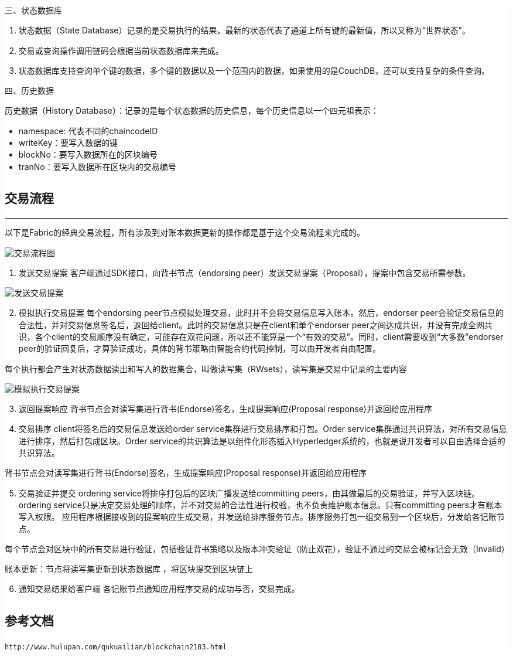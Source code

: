 三、状态数据库

1. 状态数据（State Database）记录的是交易执行的结果，最新的状态代表了通道上所有键的最新值，所以又称为“世界状态”。

2. 交易或查询操作调用链码会根据当前状态数据库来完成。

3. 状态数据库支持查询单个键的数据，多个键的数据以及一个范围内的数据，如果使用的是CouchDB，还可以支持复杂的条件查询。

四、历史数据

历史数据（History Database）：记录的是每个状态数据的历史信息，每个历史信息以一个四元祖表示：

- namespace: 代表不同的chaincodeID
- writeKey：要写入数据的键
- blockNo：要写入数据所在的区块编号
- tranNo：要写入数据所在区块内的交易编号


## **交易流程**
---
以下是Fabric的经典交易流程，所有涉及到对账本数据更新的操作都是基于这个交易流程来完成的。

![交易流程图](https://upload-images.jianshu.io/upload_images/5946072-02de9417949c25e3.png)

1. 发送交易提案
客户端通过SDK接口，向背书节点（endorsing peer）发送交易提案（Proposal），提案中包含交易所需参数。

![发送交易提案](https://upload-images.jianshu.io/upload_images/5946072-10e5adf2246f4b38.png)

2. 模拟执行交易提案
每个endorsing peer节点模拟处理交易，此时并不会将交易信息写入账本。然后，endorser peer会验证交易信息的合法性，并对交易信息签名后，返回给client。此时的交易信息只是在client和单个endorser peer之间达成共识，并没有完成全网共识，各个client的交易顺序没有确定，可能存在双花问题，所以还不能算是一个“有效的交易”。同时，client需要收到“大多数”endorser peer的验证回复后，才算验证成功，具体的背书策略由智能合约代码控制，可以由开发者自由配置。

每个执行都会产生对状态数据读出和写入的数据集合，叫做读写集（RWsets），读写集是交易中记录的主要内容

![模拟执行交易提案](https://upload-images.jianshu.io/upload_images/5946072-25369980dbb83ddf.png)

3. 返回提案响应
背书节点会对读写集进行背书(Endorse)签名，生成提案响应(Proposal response)并返回给应用程序

4. 交易排序
client将签名后的交易信息发送给order service集群进行交易排序和打包。Order service集群通过共识算法，对所有交易信息进行排序，然后打包成区块。Order service的共识算法是以组件化形态插入Hyperledger系统的，也就是说开发者可以自由选择合适的共识算法。

背书节点会对读写集进行背书(Endorse)签名，生成提案响应(Proposal response)并返回给应用程序


5. 交易验证并提交
ordering service将排序打包后的区块广播发送给committing peers，由其做最后的交易验证，并写入区块链。ordering service只是决定交易处理的顺序，并不对交易的合法性进行校验，也不负责维护账本信息。只有committing peers才有账本写入权限。
应用程序根据接收到的提案响应生成交易，并发送给排序服务节点。排序服务打包一组交易到一个区块后，分发给各记账节点。

每个节点会对区块中的所有交易进行验证，包括验证背书策略以及版本冲突验证（防止双花），验证不通过的交易会被标记会无效（Invalid）

账本更新：节点将读写集更新到状态数据库 ，将区块提交到区块链上

6. 通知交易结果给客户端
各记账节点通知应用程序交易的成功与否，交易完成。

**参考文档**
---
```
http://www.hulupan.com/qukuailian/blockchain2183.html
```